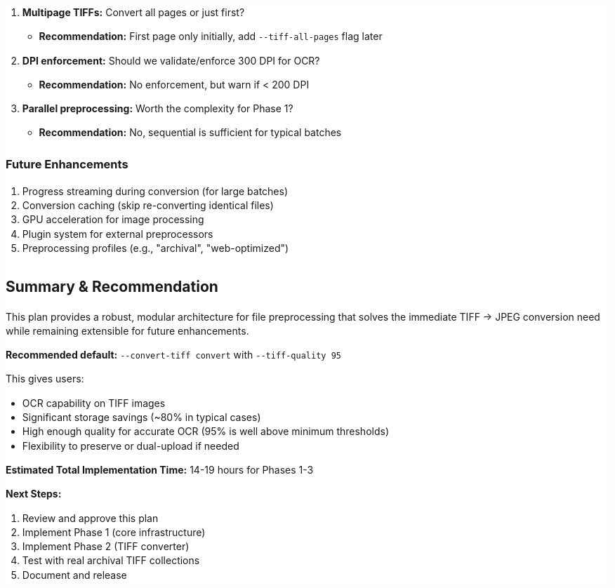 1. **Multipage TIFFs:** Convert all pages or just first?
   - **Recommendation:** First page only initially, add `--tiff-all-pages` flag later

2. **DPI enforcement:** Should we validate/enforce 300 DPI for OCR?
   - **Recommendation:** No enforcement, but warn if < 200 DPI

3. **Parallel preprocessing:** Worth the complexity for Phase 1?
   - **Recommendation:** No, sequential is sufficient for typical batches

### Future Enhancements

1. Progress streaming during conversion (for large batches)
2. Conversion caching (skip re-converting identical files)
3. GPU acceleration for image processing
4. Plugin system for external preprocessors
5. Preprocessing profiles (e.g., "archival", "web-optimized")

## Summary & Recommendation

This plan provides a robust, modular architecture for file preprocessing that solves the immediate TIFF → JPEG conversion need while remaining extensible for future enhancements.

**Recommended default:** `--convert-tiff convert` with `--tiff-quality 95`

This gives users:
- OCR capability on TIFF images
- Significant storage savings (~80% in typical cases)
- High enough quality for accurate OCR (95% is well above minimum thresholds)
- Flexibility to preserve or dual-upload if needed

**Estimated Total Implementation Time:** 14-19 hours for Phases 1-3

**Next Steps:**
1. Review and approve this plan
2. Implement Phase 1 (core infrastructure)
3. Implement Phase 2 (TIFF converter)
4. Test with real archival TIFF collections
5. Document and release
